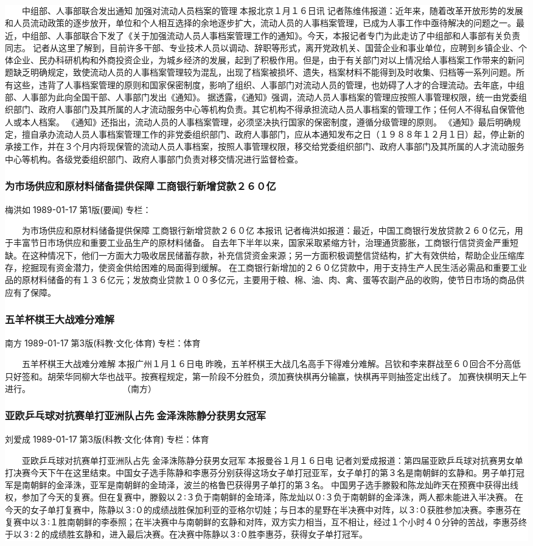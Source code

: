 　　中组部、人事部联合发出通知
    加强对流动人员档案的管理
    本报北京１月１６日讯  记者陈维伟报道：近年来，随着改革开放形势的发展和人员流动政策的逐步放开，单位和个人相互选择的余地逐步扩大，流动人员的人事档案管理，已成为人事工作中亟待解决的问题之一。最近，中组部、人事部联合下发了《关于加强流动人员人事档案管理工作的通知》。今天，本报记者专门为此走访了中组部和人事部有关负责同志。
    记者从这里了解到，目前许多干部、专业技术人员以调动、辞职等形式，离开党政机关、国营企业和事业单位，应聘到乡镇企业、个体企业、民办科研机构和外商投资企业，为城乡经济的发展，起到了积极作用。但是，由于有关部门对以上情况给人事档案工作带来的新问题缺乏明确规定，致使流动人员的人事档案管理较为混乱，出现了档案被损坏、遗失，档案材料不能得到及时收集、归档等一系列问题。所有这些，违背了人事档案管理的原则和国家保密制度，影响了组织、人事部门对流动人员的管理，也妨碍了人才的合理流动。去年底，中组部、人事部为此向全国干部、人事部门发出《通知》。
    据透露，《通知》强调，流动人员人事档案的管理应按照人事管理权限，统一由党委组织部门、政府人事部门及其所属的人才流动服务中心等机构负责。其它机构不得承担流动人员人事档案的管理工作；任何人不得私自保管他人或本人档案。
    《通知》还指出，流动人员的人事档案管理，必须坚决执行国家的保密制度，遵循分级管理的原则。
    《通知》最后明确规定，擅自承办流动人员人事档案管理工作的非党委组织部门、政府人事部门，应从本通知发布之日（１９８８年１２月１日）起，停止新的承接工作，并在３个月内将现保管的流动人员人事档案，按照人事管理权限，移交给党委组织部门、政府人事部门及其所属的人才流动服务中心等机构。各级党委组织部门、政府人事部门负责对移交情况进行监督检查。


### 为市场供应和原材料储备提供保障  工商银行新增贷款２６０亿
梅洪如
1989-01-17
第1版(要闻)
专栏：

　　为市场供应和原材料储备提供保障
    工商银行新增贷款２６０亿
    本报讯  记者梅洪如报道：最近，中国工商银行发放贷款２６０亿元，用于丰富节日市场供应和重要工业品生产的原材料储备。
    自去年下半年以来，国家采取紧缩方针，治理通货膨胀，工商银行信贷资金严重短缺。在这种情况下，他们一方面大力吸收居民储蓄存款，补充信贷资金来源；另一方面积极调整信贷结构，扩大有效供给，帮助企业压缩库存，挖掘现有资金潜力，使资金供给困难的局面得到缓解。
    在工商银行新增加的２６０亿贷款中，用于支持生产人民生活必需品和重要工业品的原材料储备的有１３６亿元；发放商业贷款１００多亿元，主要用于粮、棉、油、肉、禽、蛋等农副产品的收购，使节日市场的商品供应有了保障。


### 五羊杯棋王大战难分难解
南方
1989-01-17
第3版(科教·文化·体育)
专栏：体育

　　五羊杯棋王大战难分难解
    本报广州１月１６日电  昨晚，五羊杯棋王大战几名高手下得难分难解。吕钦和李来群战至６０回合不分高低只好签和。胡荣华同柳大华也战平。按赛程规定，第一阶段不分胜负，须加赛快棋再分输赢，快棋再平则抽签定出线了。
    加赛快棋明天上午进行。
                                  　　　　　　　　　　　（南方）


### 亚欧乒乓球对抗赛单打亚洲队占先  金泽洙陈静分获男女冠军
刘爱成
1989-01-17
第3版(科教·文化·体育)
专栏：体育

　　亚欧乒乓球对抗赛单打亚洲队占先
    金泽洙陈静分获男女冠军
    本报曼谷１月１６日电  记者刘爱成报道：第四届亚欧乒乓球对抗赛男女单打决赛今天下午在这里结束。中国女子选手陈静和李惠芬分别获得这场女子单打冠亚军，女子单打的第３名是南朝鲜的玄静和。男子单打冠军是南朝鲜的金泽洙，亚军是南朝鲜的金琦泽，波兰的格鲁巴获得男子单打的第３名。
    中国男子选手滕毅和陈龙灿昨天在预赛中获得出线权，参加了今天的复赛。但在复赛中，滕毅以２∶３负于南朝鲜的金琦泽，陈龙灿以０∶３负于南朝鲜的金泽洙，两人都未能进入半决赛。
    在今天的女子单打复赛中，陈静以３∶０的成绩战胜保加利亚的亚格尔切娃；与日本的星野在半决赛中对阵，以３∶０获胜参加决赛。李惠芬在复赛中以３∶１胜南朝鲜的李泰照；在半决赛中与南朝鲜的玄静和对阵，双方实力相当，互不相让，经过１个小时４０分钟的苦战，李惠芬终于以３∶２的成绩胜玄静和，进入最后决赛。在决赛中陈静以３∶０胜李惠芬，获得女子单打冠军。
